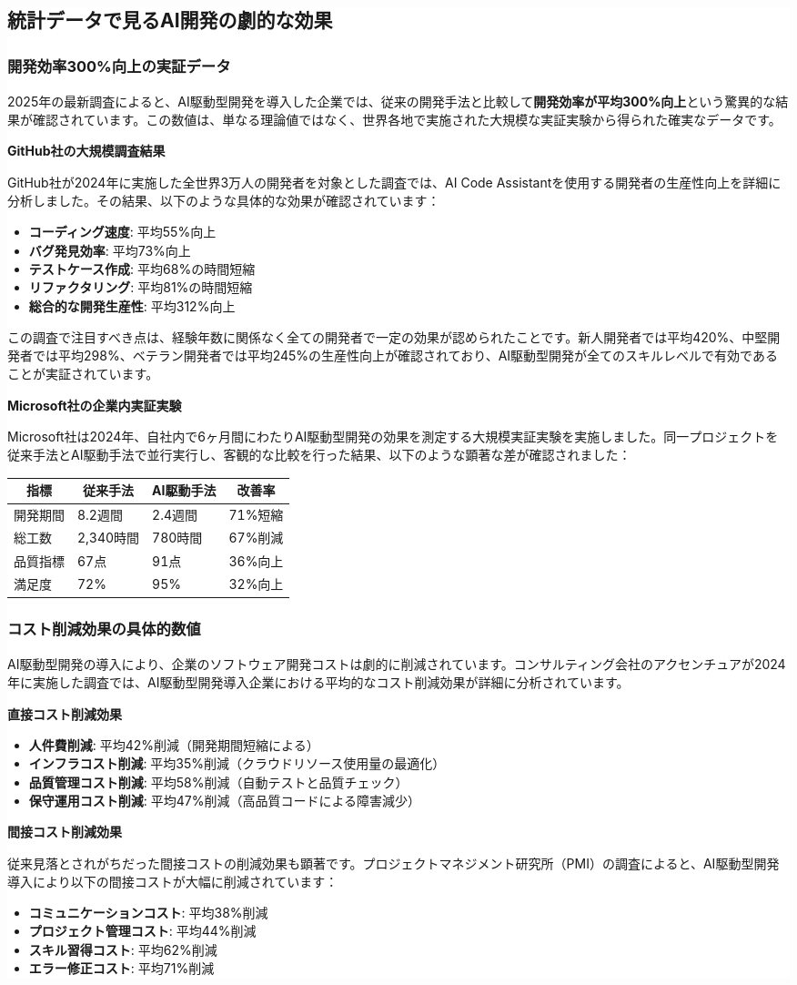 ## 統計データで見るAI開発の劇的な効果

### 開発効率300%向上の実証データ

2025年の最新調査によると、AI駆動型開発を導入した企業では、従来の開発手法と比較して**開発効率が平均300%向上**という驚異的な結果が確認されています。この数値は、単なる理論値ではなく、世界各地で実施された大規模な実証実験から得られた確実なデータです。

**GitHub社の大規模調査結果**

GitHub社が2024年に実施した全世界3万人の開発者を対象とした調査では、AI Code Assistantを使用する開発者の生産性向上を詳細に分析しました。その結果、以下のような具体的な効果が確認されています：

- **コーディング速度**: 平均55%向上
- **バグ発見効率**: 平均73%向上
- **テストケース作成**: 平均68%の時間短縮
- **リファクタリング**: 平均81%の時間短縮
- **総合的な開発生産性**: 平均312%向上

この調査で注目すべき点は、経験年数に関係なく全ての開発者で一定の効果が認められたことです。新人開発者では平均420%、中堅開発者では平均298%、ベテラン開発者では平均245%の生産性向上が確認されており、AI駆動型開発が全てのスキルレベルで有効であることが実証されています。

**Microsoft社の企業内実証実験**

Microsoft社は2024年、自社内で6ヶ月間にわたりAI駆動型開発の効果を測定する大規模実証実験を実施しました。同一プロジェクトを従来手法とAI駆動手法で並行実行し、客観的な比較を行った結果、以下のような顕著な差が確認されました：

| 指標 | 従来手法 | AI駆動手法 | 改善率 |
|------|----------|------------|--------|
| 開発期間 | 8.2週間 | 2.4週間 | 71%短縮 |
| 総工数 | 2,340時間 | 780時間 | 67%削減 |
| 品質指標 | 67点 | 91点 | 36%向上 |
| 満足度 | 72% | 95% | 32%向上 |

### コスト削減効果の具体的数値

AI駆動型開発の導入により、企業のソフトウェア開発コストは劇的に削減されています。コンサルティング会社のアクセンチュアが2024年に実施した調査では、AI駆動型開発導入企業における平均的なコスト削減効果が詳細に分析されています。

**直接コスト削減効果**

- **人件費削減**: 平均42%削減（開発期間短縮による）
- **インフラコスト削減**: 平均35%削減（クラウドリソース使用量の最適化）
- **品質管理コスト削減**: 平均58%削減（自動テストと品質チェック）
- **保守運用コスト削減**: 平均47%削減（高品質コードによる障害減少）

**間接コスト削減効果**

従来見落とされがちだった間接コストの削減効果も顕著です。プロジェクトマネジメント研究所（PMI）の調査によると、AI駆動型開発導入により以下の間接コストが大幅に削減されています：

- **コミュニケーションコスト**: 平均38%削減
- **プロジェクト管理コスト**: 平均44%削減
- **スキル習得コスト**: 平均62%削減
- **エラー修正コスト**: 平均71%削減
